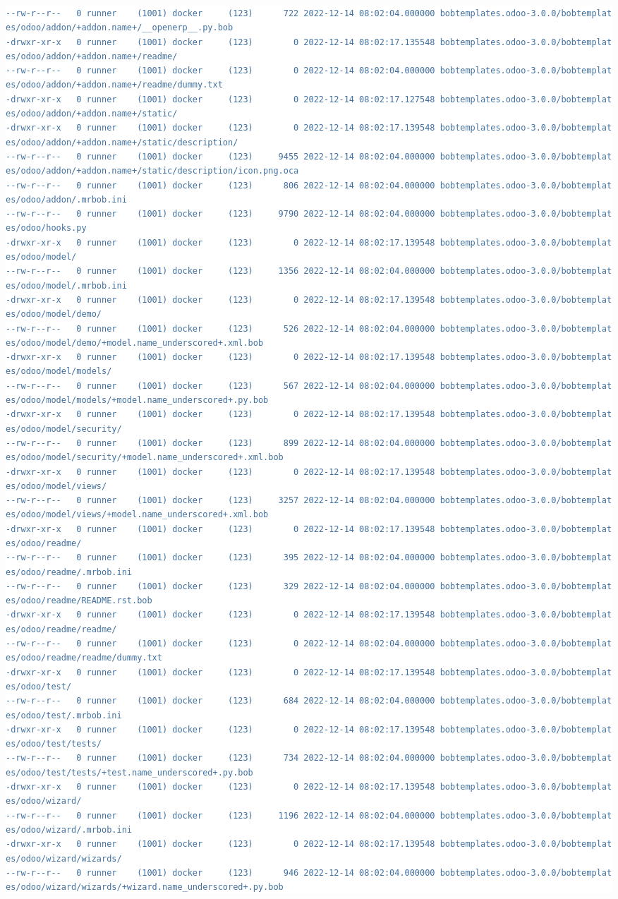 ```diff
--rw-r--r--   0 runner    (1001) docker     (123)      722 2022-12-14 08:02:04.000000 bobtemplates.odoo-3.0.0/bobtemplates/odoo/addon/+addon.name+/__openerp__.py.bob
-drwxr-xr-x   0 runner    (1001) docker     (123)        0 2022-12-14 08:02:17.135548 bobtemplates.odoo-3.0.0/bobtemplates/odoo/addon/+addon.name+/readme/
--rw-r--r--   0 runner    (1001) docker     (123)        0 2022-12-14 08:02:04.000000 bobtemplates.odoo-3.0.0/bobtemplates/odoo/addon/+addon.name+/readme/dummy.txt
-drwxr-xr-x   0 runner    (1001) docker     (123)        0 2022-12-14 08:02:17.127548 bobtemplates.odoo-3.0.0/bobtemplates/odoo/addon/+addon.name+/static/
-drwxr-xr-x   0 runner    (1001) docker     (123)        0 2022-12-14 08:02:17.139548 bobtemplates.odoo-3.0.0/bobtemplates/odoo/addon/+addon.name+/static/description/
--rw-r--r--   0 runner    (1001) docker     (123)     9455 2022-12-14 08:02:04.000000 bobtemplates.odoo-3.0.0/bobtemplates/odoo/addon/+addon.name+/static/description/icon.png.oca
--rw-r--r--   0 runner    (1001) docker     (123)      806 2022-12-14 08:02:04.000000 bobtemplates.odoo-3.0.0/bobtemplates/odoo/addon/.mrbob.ini
--rw-r--r--   0 runner    (1001) docker     (123)     9790 2022-12-14 08:02:04.000000 bobtemplates.odoo-3.0.0/bobtemplates/odoo/hooks.py
-drwxr-xr-x   0 runner    (1001) docker     (123)        0 2022-12-14 08:02:17.139548 bobtemplates.odoo-3.0.0/bobtemplates/odoo/model/
--rw-r--r--   0 runner    (1001) docker     (123)     1356 2022-12-14 08:02:04.000000 bobtemplates.odoo-3.0.0/bobtemplates/odoo/model/.mrbob.ini
-drwxr-xr-x   0 runner    (1001) docker     (123)        0 2022-12-14 08:02:17.139548 bobtemplates.odoo-3.0.0/bobtemplates/odoo/model/demo/
--rw-r--r--   0 runner    (1001) docker     (123)      526 2022-12-14 08:02:04.000000 bobtemplates.odoo-3.0.0/bobtemplates/odoo/model/demo/+model.name_underscored+.xml.bob
-drwxr-xr-x   0 runner    (1001) docker     (123)        0 2022-12-14 08:02:17.139548 bobtemplates.odoo-3.0.0/bobtemplates/odoo/model/models/
--rw-r--r--   0 runner    (1001) docker     (123)      567 2022-12-14 08:02:04.000000 bobtemplates.odoo-3.0.0/bobtemplates/odoo/model/models/+model.name_underscored+.py.bob
-drwxr-xr-x   0 runner    (1001) docker     (123)        0 2022-12-14 08:02:17.139548 bobtemplates.odoo-3.0.0/bobtemplates/odoo/model/security/
--rw-r--r--   0 runner    (1001) docker     (123)      899 2022-12-14 08:02:04.000000 bobtemplates.odoo-3.0.0/bobtemplates/odoo/model/security/+model.name_underscored+.xml.bob
-drwxr-xr-x   0 runner    (1001) docker     (123)        0 2022-12-14 08:02:17.139548 bobtemplates.odoo-3.0.0/bobtemplates/odoo/model/views/
--rw-r--r--   0 runner    (1001) docker     (123)     3257 2022-12-14 08:02:04.000000 bobtemplates.odoo-3.0.0/bobtemplates/odoo/model/views/+model.name_underscored+.xml.bob
-drwxr-xr-x   0 runner    (1001) docker     (123)        0 2022-12-14 08:02:17.139548 bobtemplates.odoo-3.0.0/bobtemplates/odoo/readme/
--rw-r--r--   0 runner    (1001) docker     (123)      395 2022-12-14 08:02:04.000000 bobtemplates.odoo-3.0.0/bobtemplates/odoo/readme/.mrbob.ini
--rw-r--r--   0 runner    (1001) docker     (123)      329 2022-12-14 08:02:04.000000 bobtemplates.odoo-3.0.0/bobtemplates/odoo/readme/README.rst.bob
-drwxr-xr-x   0 runner    (1001) docker     (123)        0 2022-12-14 08:02:17.139548 bobtemplates.odoo-3.0.0/bobtemplates/odoo/readme/readme/
--rw-r--r--   0 runner    (1001) docker     (123)        0 2022-12-14 08:02:04.000000 bobtemplates.odoo-3.0.0/bobtemplates/odoo/readme/readme/dummy.txt
-drwxr-xr-x   0 runner    (1001) docker     (123)        0 2022-12-14 08:02:17.139548 bobtemplates.odoo-3.0.0/bobtemplates/odoo/test/
--rw-r--r--   0 runner    (1001) docker     (123)      684 2022-12-14 08:02:04.000000 bobtemplates.odoo-3.0.0/bobtemplates/odoo/test/.mrbob.ini
-drwxr-xr-x   0 runner    (1001) docker     (123)        0 2022-12-14 08:02:17.139548 bobtemplates.odoo-3.0.0/bobtemplates/odoo/test/tests/
--rw-r--r--   0 runner    (1001) docker     (123)      734 2022-12-14 08:02:04.000000 bobtemplates.odoo-3.0.0/bobtemplates/odoo/test/tests/+test.name_underscored+.py.bob
-drwxr-xr-x   0 runner    (1001) docker     (123)        0 2022-12-14 08:02:17.139548 bobtemplates.odoo-3.0.0/bobtemplates/odoo/wizard/
--rw-r--r--   0 runner    (1001) docker     (123)     1196 2022-12-14 08:02:04.000000 bobtemplates.odoo-3.0.0/bobtemplates/odoo/wizard/.mrbob.ini
-drwxr-xr-x   0 runner    (1001) docker     (123)        0 2022-12-14 08:02:17.139548 bobtemplates.odoo-3.0.0/bobtemplates/odoo/wizard/wizards/
--rw-r--r--   0 runner    (1001) docker     (123)      946 2022-12-14 08:02:04.000000 bobtemplates.odoo-3.0.0/bobtemplates/odoo/wizard/wizards/+wizard.name_underscored+.py.bob
```